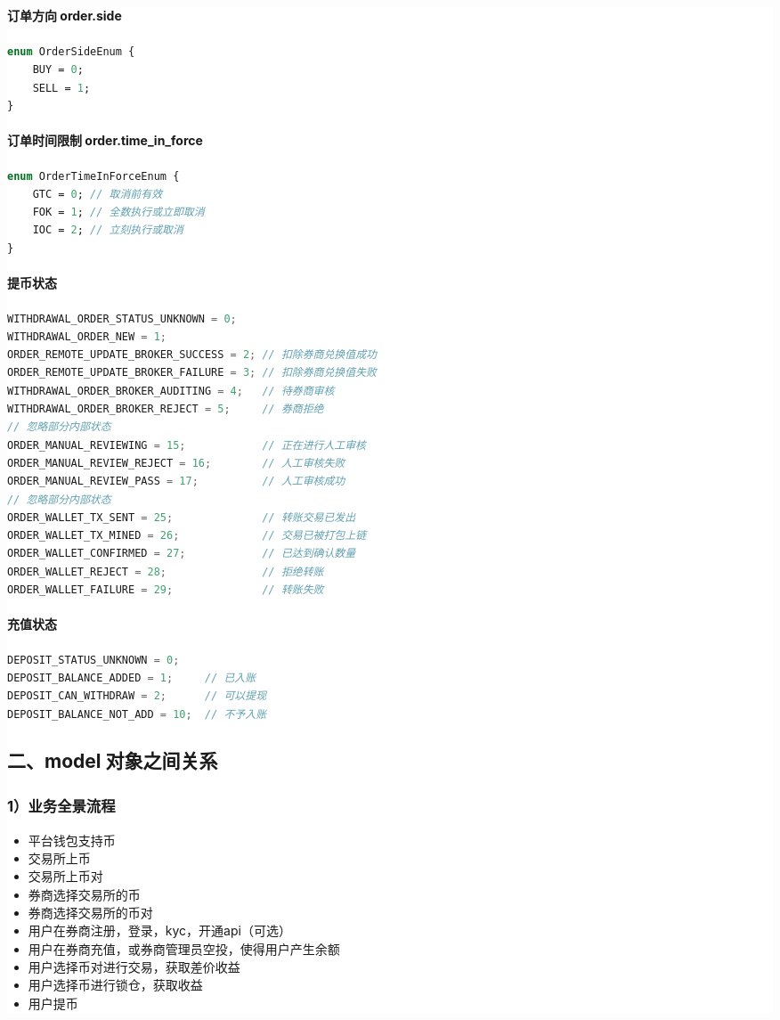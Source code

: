 #### 订单方向 order.side

```protobuf
enum OrderSideEnum {
    BUY = 0;
    SELL = 1;
}
```

#### 订单时间限制 order.time_in_force

```protobuf
enum OrderTimeInForceEnum {
    GTC = 0; // 取消前有效
    FOK = 1; // 全数执行或立即取消
    IOC = 2; // 立刻执行或取消
}
```

#### 提币状态

```Java
WITHDRAWAL_ORDER_STATUS_UNKNOWN = 0;
WITHDRAWAL_ORDER_NEW = 1;
ORDER_REMOTE_UPDATE_BROKER_SUCCESS = 2; // 扣除券商兑换值成功
ORDER_REMOTE_UPDATE_BROKER_FAILURE = 3; // 扣除券商兑换值失败
WITHDRAWAL_ORDER_BROKER_AUDITING = 4;   // 待券商审核
WITHDRAWAL_ORDER_BROKER_REJECT = 5;     // 券商拒绝
// 忽略部分内部状态
ORDER_MANUAL_REVIEWING = 15;            // 正在进行人工审核
ORDER_MANUAL_REVIEW_REJECT = 16;        // 人工审核失败
ORDER_MANUAL_REVIEW_PASS = 17;          // 人工审核成功
// 忽略部分内部状态
ORDER_WALLET_TX_SENT = 25;              // 转账交易已发出
ORDER_WALLET_TX_MINED = 26;             // 交易已被打包上链
ORDER_WALLET_CONFIRMED = 27;            // 已达到确认数量
ORDER_WALLET_REJECT = 28;               // 拒绝转账
ORDER_WALLET_FAILURE = 29;              // 转账失败
```

#### 充值状态

```Java
DEPOSIT_STATUS_UNKNOWN = 0;
DEPOSIT_BALANCE_ADDED = 1;     // 已入账
DEPOSIT_CAN_WITHDRAW = 2;      // 可以提现
DEPOSIT_BALANCE_NOT_ADD = 10;  // 不予入账
```

## 二、model 对象之间关系

### 1）业务全景流程

- 平台钱包支持币
- 交易所上币
- 交易所上币对
- 券商选择交易所的币
- 券商选择交易所的币对
- 用户在券商注册，登录，kyc，开通api（可选）
- 用户在券商充值，或券商管理员空投，使得用户产生余额
- 用户选择币对进行交易，获取差价收益
- 用户选择币进行锁仓，获取收益
- 用户提币
